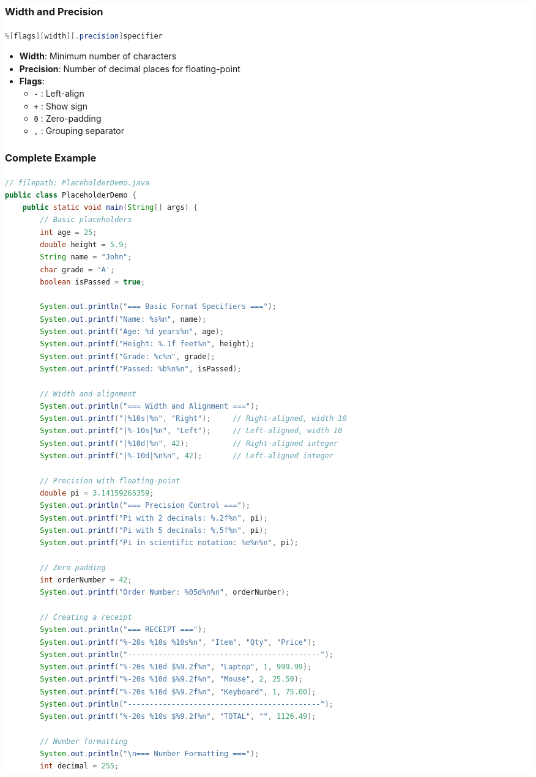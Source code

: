 ### Width and Precision

```java
%[flags][width][.precision]specifier
```

- **Width**: Minimum number of characters
- **Precision**: Number of decimal places for floating-point
- **Flags**: 
  - `-` : Left-align
  - `+` : Show sign
  - `0` : Zero-padding
  - `,` : Grouping separator

### Complete Example
```java
// filepath: PlaceholderDemo.java
public class PlaceholderDemo {
    public static void main(String[] args) {
        // Basic placeholders
        int age = 25;
        double height = 5.9;
        String name = "John";
        char grade = 'A';
        boolean isPassed = true;
        
        System.out.println("=== Basic Format Specifiers ===");
        System.out.printf("Name: %s%n", name);
        System.out.printf("Age: %d years%n", age);
        System.out.printf("Height: %.1f feet%n", height);
        System.out.printf("Grade: %c%n", grade);
        System.out.printf("Passed: %b%n%n", isPassed);
        
        // Width and alignment
        System.out.println("=== Width and Alignment ===");
        System.out.printf("|%10s|%n", "Right");     // Right-aligned, width 10
        System.out.printf("|%-10s|%n", "Left");     // Left-aligned, width 10
        System.out.printf("|%10d|%n", 42);          // Right-aligned integer
        System.out.printf("|%-10d|%n%n", 42);       // Left-aligned integer
        
        // Precision with floating-point
        double pi = 3.14159265359;
        System.out.println("=== Precision Control ===");
        System.out.printf("Pi with 2 decimals: %.2f%n", pi);
        System.out.printf("Pi with 5 decimals: %.5f%n", pi);
        System.out.printf("Pi in scientific notation: %e%n%n", pi);
        
        // Zero padding
        int orderNumber = 42;
        System.out.printf("Order Number: %05d%n%n", orderNumber);
        
        // Creating a receipt
        System.out.println("=== RECEIPT ===");
        System.out.printf("%-20s %10s %10s%n", "Item", "Qty", "Price");
        System.out.println("--------------------------------------------");
        System.out.printf("%-20s %10d $%9.2f%n", "Laptop", 1, 999.99);
        System.out.printf("%-20s %10d $%9.2f%n", "Mouse", 2, 25.50);
        System.out.printf("%-20s %10d $%9.2f%n", "Keyboard", 1, 75.00);
        System.out.println("--------------------------------------------");
        System.out.printf("%-20s %10s $%9.2f%n", "TOTAL", "", 1126.49);
        
        // Number formatting
        System.out.println("\n=== Number Formatting ===");
        int decimal = 255;
```